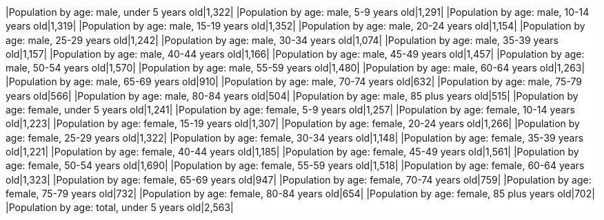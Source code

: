 |Population by age: male, under 5 years old|1,322|
|Population by age: male, 5-9 years old|1,291|
|Population by age: male, 10-14 years old|1,319|
|Population by age: male, 15-19 years old|1,352|
|Population by age: male, 20-24 years old|1,154|
|Population by age: male, 25-29 years old|1,242|
|Population by age: male, 30-34 years old|1,074|
|Population by age: male, 35-39 years old|1,157|
|Population by age: male, 40-44 years old|1,166|
|Population by age: male, 45-49 years old|1,457|
|Population by age: male, 50-54 years old|1,570|
|Population by age: male, 55-59 years old|1,480|
|Population by age: male, 60-64 years old|1,263|
|Population by age: male, 65-69 years old|910|
|Population by age: male, 70-74 years old|632|
|Population by age: male, 75-79 years old|566|
|Population by age: male, 80-84 years old|504|
|Population by age: male, 85 plus years old|515|
|Population by age: female, under 5 years old|1,241|
|Population by age: female, 5-9 years old|1,257|
|Population by age: female, 10-14 years old|1,223|
|Population by age: female, 15-19 years old|1,307|
|Population by age: female, 20-24 years old|1,266|
|Population by age: female, 25-29 years old|1,322|
|Population by age: female, 30-34 years old|1,148|
|Population by age: female, 35-39 years old|1,221|
|Population by age: female, 40-44 years old|1,185|
|Population by age: female, 45-49 years old|1,561|
|Population by age: female, 50-54 years old|1,690|
|Population by age: female, 55-59 years old|1,518|
|Population by age: female, 60-64 years old|1,323|
|Population by age: female, 65-69 years old|947|
|Population by age: female, 70-74 years old|759|
|Population by age: female, 75-79 years old|732|
|Population by age: female, 80-84 years old|654|
|Population by age: female, 85 plus years old|702|
|Population by age: total, under 5 years old|2,563|